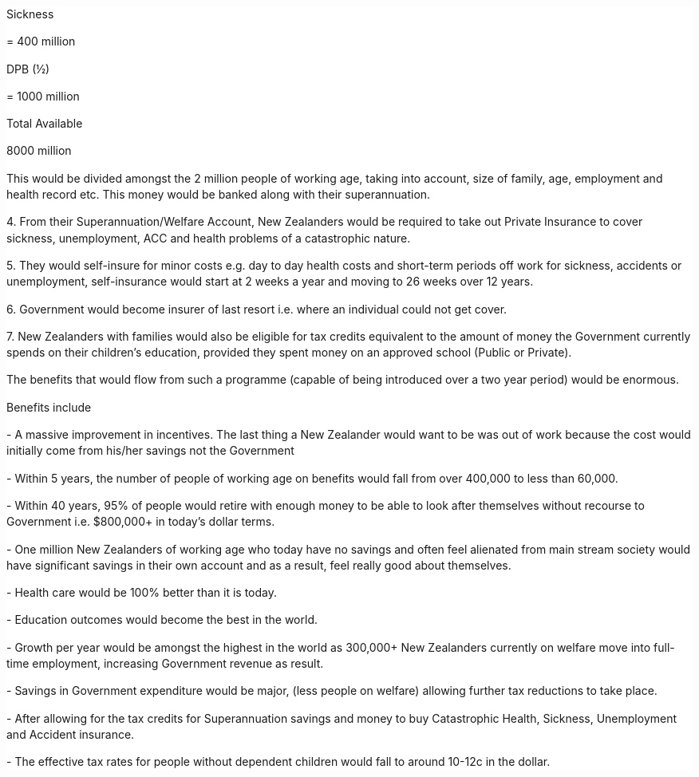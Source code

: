 Sickness

\= 400 million

DPB (½)

\= 1000 million

Total Available

8000 million

This would be divided amongst the 2 million people of working age, taking into account, size of family, age, employment and health record etc. This money would be banked along with their superannuation.

4\. From their Superannuation/Welfare Account, New Zealanders would be required to take out Private Insurance to cover sickness, unemployment, ACC and health problems of a catastrophic nature.

5\. They would self-insure for minor costs e.g. day to day health costs and short-term periods off work for sickness, accidents or unemployment, self-insurance would start at 2 weeks a year and moving to 26 weeks over 12 years.

6\. Government would become insurer of last resort i.e. where an individual could not get cover.

7\. New Zealanders with families would also be eligible for tax credits equivalent to the amount of money the Government currently spends on their children’s education, provided they spent money on an approved school (Public or Private).

The benefits that would flow from such a programme (capable of being introduced over a two year period) would be enormous.

Benefits include

\- A massive improvement in incentives. The last thing a New Zealander would want to be was out of work because the cost would initially come from his/her savings not the Government

\- Within 5 years, the number of people of working age on benefits would fall from over 400,000 to less than 60,000.

\- Within 40 years, 95% of people would retire with enough money to be able to look after themselves without recourse to Government i.e. $800,000+ in today’s dollar terms.

\- One million New Zealanders of working age who today have no savings and often feel alienated from main stream society would have significant savings in their own account and as a result, feel really good about themselves.

\- Health care would be 100% better than it is today.

\- Education outcomes would become the best in the world.

\- Growth per year would be amongst the highest in the world as 300,000+ New Zealanders currently on welfare move into full-time employment, increasing Government revenue as result.

\- Savings in Government expenditure would be major, (less people on welfare) allowing further tax reductions to take place.

\- After allowing for the tax credits for Superannuation savings and money to buy Catastrophic Health, Sickness, Unemployment and Accident insurance.

\- The effective tax rates for people without dependent children would fall to around 10-12c in the dollar.
